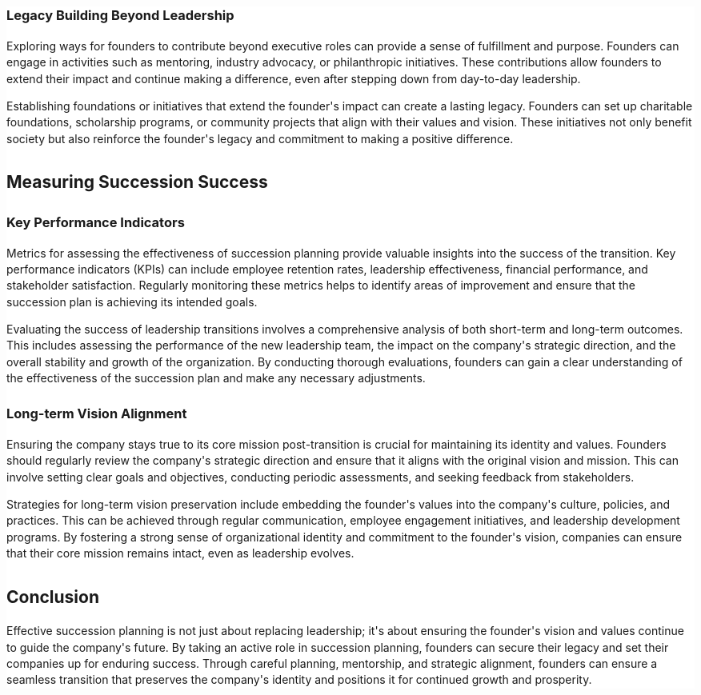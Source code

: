### Legacy Building Beyond Leadership

Exploring ways for founders to contribute beyond executive roles can provide a sense of fulfillment and purpose. Founders can engage in activities such as mentoring, industry advocacy, or philanthropic initiatives. These contributions allow founders to extend their impact and continue making a difference, even after stepping down from day-to-day leadership.

Establishing foundations or initiatives that extend the founder's impact can create a lasting legacy. Founders can set up charitable foundations, scholarship programs, or community projects that align with their values and vision. These initiatives not only benefit society but also reinforce the founder's legacy and commitment to making a positive difference.

## Measuring Succession Success

### Key Performance Indicators

Metrics for assessing the effectiveness of succession planning provide valuable insights into the success of the transition. Key performance indicators (KPIs) can include employee retention rates, leadership effectiveness, financial performance, and stakeholder satisfaction. Regularly monitoring these metrics helps to identify areas of improvement and ensure that the succession plan is achieving its intended goals.

Evaluating the success of leadership transitions involves a comprehensive analysis of both short-term and long-term outcomes. This includes assessing the performance of the new leadership team, the impact on the company's strategic direction, and the overall stability and growth of the organization. By conducting thorough evaluations, founders can gain a clear understanding of the effectiveness of the succession plan and make any necessary adjustments.

### Long-term Vision Alignment

Ensuring the company stays true to its core mission post-transition is crucial for maintaining its identity and values. Founders should regularly review the company's strategic direction and ensure that it aligns with the original vision and mission. This can involve setting clear goals and objectives, conducting periodic assessments, and seeking feedback from stakeholders.

Strategies for long-term vision preservation include embedding the founder's values into the company's culture, policies, and practices. This can be achieved through regular communication, employee engagement initiatives, and leadership development programs. By fostering a strong sense of organizational identity and commitment to the founder's vision, companies can ensure that their core mission remains intact, even as leadership evolves.

## Conclusion

Effective succession planning is not just about replacing leadership; it's about ensuring the founder's vision and values continue to guide the company's future. By taking an active role in succession planning, founders can secure their legacy and set their companies up for enduring success. Through careful planning, mentorship, and strategic alignment, founders can ensure a seamless transition that preserves the company's identity and positions it for continued growth and prosperity.